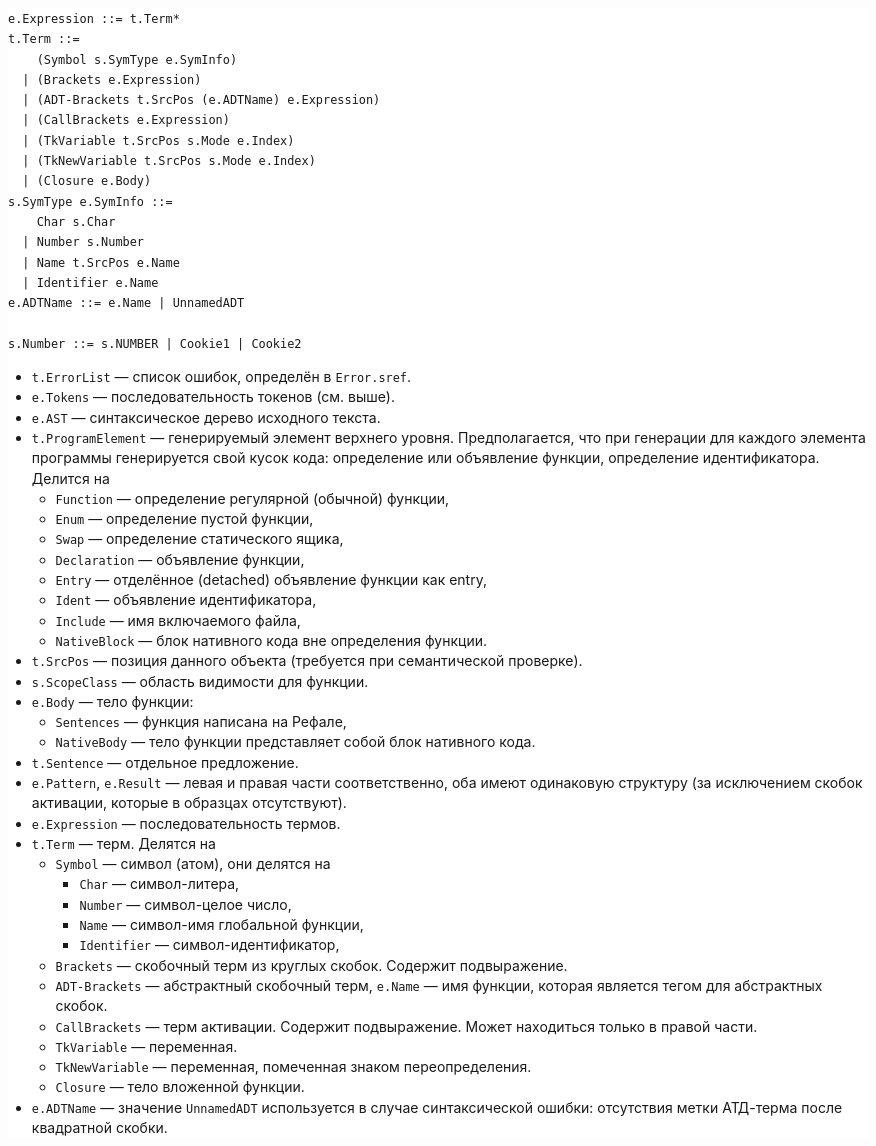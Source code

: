     e.Expression ::= t.Term*
    t.Term ::=
        (Symbol s.SymType e.SymInfo)
      | (Brackets e.Expression)
      | (ADT-Brackets t.SrcPos (e.ADTName) e.Expression)
      | (CallBrackets e.Expression)
      | (TkVariable t.SrcPos s.Mode e.Index)
      | (TkNewVariable t.SrcPos s.Mode e.Index)
      | (Closure e.Body)
    s.SymType e.SymInfo ::=
        Char s.Char
      | Number s.Number
      | Name t.SrcPos e.Name
      | Identifier e.Name
    e.ADTName ::= e.Name | UnnamedADT

    s.Number ::= s.NUMBER | Cookie1 | Cookie2

* `t.ErrorList` — список ошибок, определён в `Error.sref`.
* `e.Tokens` — последовательность токенов (см. выше).
* `e.AST` — синтаксическое дерево исходного текста.
* `t.ProgramElement` — генерируемый элемент верхнего уровня. Предполагается, что
  при генерации для каждого элемента программы генерируется свой кусок кода:
  определение или объявление функции, определение идентификатора. Делится на
  * `Function` — определение регулярной (обычной) функции,
  * `Enum` — определение пустой функции,
  * `Swap` — определение статического ящика,
  * `Declaration` — объявление функции,
  * `Entry` — отделённое (detached) объявление функции как entry,
  * `Ident` — объявление идентификатора,
  * `Include` — имя включаемого файла,
  * `NativeBlock` — блок нативного кода вне определения функции.
* `t.SrcPos` — позиция данного объекта (требуется при семантической проверке).
* `s.ScopeClass` — область видимости для функции.
* `e.Body` — тело функции:
  * `Sentences` — функция написана на Рефале,
  * `NativeBody` — тело функции представляет собой блок нативного кода.
* `t.Sentence` — отдельное предложение.
* `e.Pattern`, `e.Result` — левая и правая части соответственно, оба имеют
  одинаковую структуру (за исключением скобок активации, которые в образцах
  отсутствуют).
* `e.Expression` — последовательность термов.
* `t.Term` — терм. Делятся на
  * `Symbol` — символ (атом), они делятся на
    * `Char` — символ-литера,
    * `Number` — символ-целое число,
    * `Name` — символ-имя глобальной функции,
    * `Identifier` — символ-идентификатор,
  * `Brackets` — скобочный терм из круглых скобок. Содержит подвыражение.
  * `ADT-Brackets` — абстрактный скобочный терм, `e.Name` — имя функции,
    которая является тегом для абстрактных скобок.
  * `CallBrackets` — терм активации. Содержит подвыражение. Может находиться
    только в правой части.
  * `TkVariable` — переменная.
  * `TkNewVariable` — переменная, помеченная знаком переопределения.
  * `Closure` — тело вложенной функции.
* `e.ADTName` — значение `UnnamedADT` используется в случае синтаксической
  ошибки: отсутствия метки АТД-терма после квадратной скобки.
